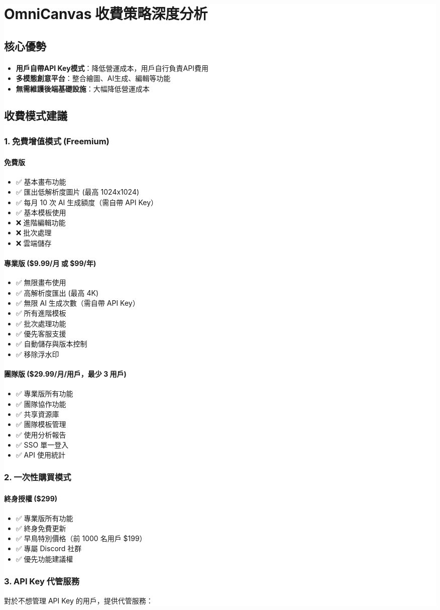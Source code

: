 # OmniCanvas 收費策略深度分析

## 核心優勢
- **用戶自帶API Key模式**：降低營運成本，用戶自行負責API費用
- **多模態創意平台**：整合繪圖、AI生成、編輯等功能
- **無需維護後端基礎設施**：大幅降低營運成本

## 收費模式建議

### 1. **免費增值模式 (Freemium)**
#### 免費版
- ✅ 基本畫布功能
- ✅ 匯出低解析度圖片 (最高 1024x1024)
- ✅ 每月 10 次 AI 生成額度（需自帶 API Key）
- ✅ 基本模板使用
- ❌ 進階編輯功能
- ❌ 批次處理
- ❌ 雲端儲存

#### 專業版 ($9.99/月 或 $99/年)
- ✅ 無限畫布使用
- ✅ 高解析度匯出 (最高 4K)
- ✅ 無限 AI 生成次數（需自帶 API Key）
- ✅ 所有進階模板
- ✅ 批次處理功能
- ✅ 優先客服支援
- ✅ 自動儲存與版本控制
- ✅ 移除浮水印

#### 團隊版 ($29.99/月/用戶，最少 3 用戶)
- ✅ 專業版所有功能
- ✅ 團隊協作功能
- ✅ 共享資源庫
- ✅ 團隊模板管理
- ✅ 使用分析報告
- ✅ SSO 單一登入
- ✅ API 使用統計

### 2. **一次性購買模式**
#### 終身授權 ($299)
- ✅ 專業版所有功能
- ✅ 終身免費更新
- ✅ 早鳥特別價格（前 1000 名用戶 $199）
- ✅ 專屬 Discord 社群
- ✅ 優先功能建議權

### 3. **API Key 代管服務**
對於不想管理 API Key 的用戶，提供代管服務：
